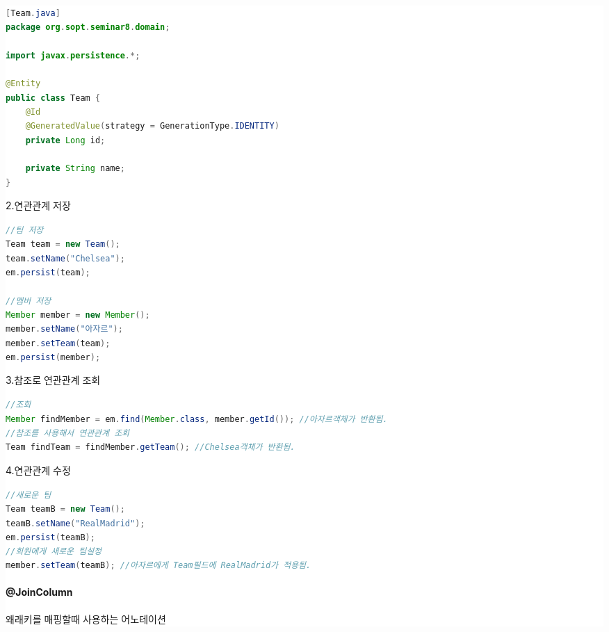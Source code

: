 ```java
[Team.java]
package org.sopt.seminar8.domain;

import javax.persistence.*;

@Entity
public class Team {
    @Id
    @GeneratedValue(strategy = GenerationType.IDENTITY)
    private Long id;

    private String name;
}

```

2.연관관계 저장

```java
//팀 저장
Team team = new Team();
team.setName("Chelsea");
em.persist(team);

//멤버 저장
Member member = new Member();
member.setName("아자르");
member.setTeam(team);
em.persist(member);
```

3.참조로 연관관계 조회

```java
//조회
Member findMember = em.find(Member.class, member.getId()); //아자르객체가 반환됨.
//참조를 사용해서 연관관계 조회
Team findTeam = findMember.getTeam(); //Chelsea객체가 반환됨.
```

4.연관관계 수정

```java
//새로운 팀
Team teamB = new Team();
teamB.setName("RealMadrid");
em.persist(teamB);
//회원에게 새로운 팀설정
member.setTeam(teamB); //아자르에게 Team필드에 RealMadrid가 적용됨.
```

#### @JoinColumn 

왜래키를 매핑할때 사용하는 어노테이션
